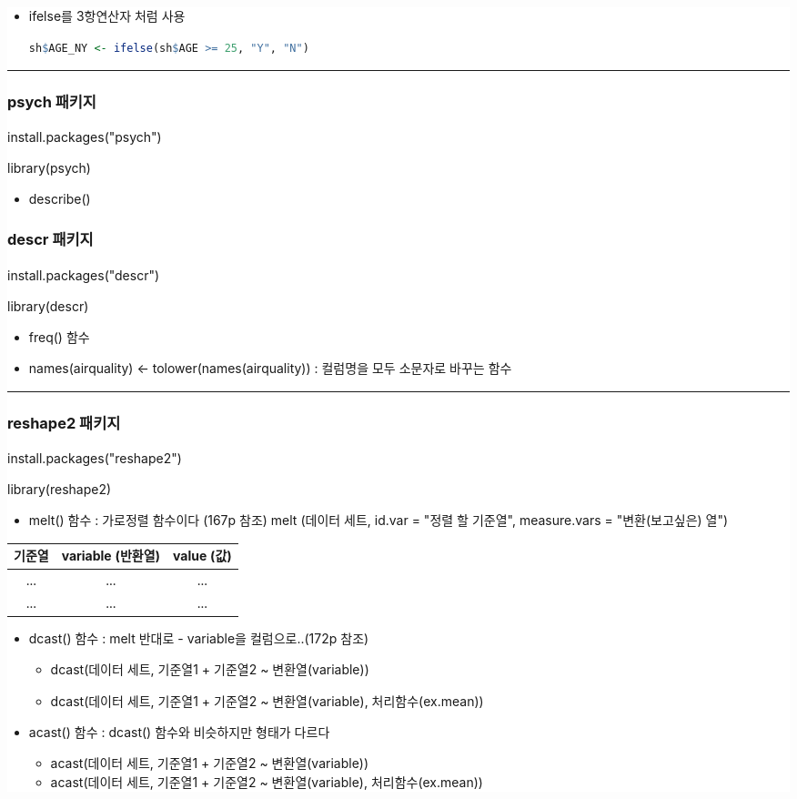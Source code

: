 
- ifelse를 3항연산자 처럼 사용

  ```R
  sh$AGE_NY <- ifelse(sh$AGE >= 25, "Y", "N")
  ```

---



### psych 패키지

install.packages("psych")

library(psych)

- describe()



### descr 패키지

install.packages("descr")

library(descr)

- freq() 함수



- names(airquality) <- tolower(names(airquality)) : 컬럼명을 모두 소문자로 바꾸는 함수

---



### reshape2 패키지

install.packages("reshape2")

library(reshape2)

- melt() 함수 : 가로정렬 함수이다 (167p 참조)
  melt (데이터 세트, id.var = "정렬 할 기준열", measure.vars = "변환(보고싶은) 열")

| 기준열 | variable (반환열) | value (값) |
| :----: | :---------------: | :--------: |
|  ...   |        ...        |    ...     |
|  ...   |        ...        |    ...     |

- dcast() 함수 : melt 반대로 - variable을 컬럼으로..(172p 참조)

  - dcast(데이터 세트, 기준열1 + 기준열2 ~ 변환열(variable))

  - dcast(데이터 세트, 기준열1 + 기준열2 ~ 변환열(variable), 처리함수(ex.mean))



- acast() 함수 : dcast() 함수와 비슷하지만 형태가 다르다 
  - acast(데이터 세트, 기준열1 + 기준열2 ~ 변환열(variable))
  - acast(데이터 세트, 기준열1 + 기준열2 ~ 변환열(variable), 처리함수(ex.mean))
